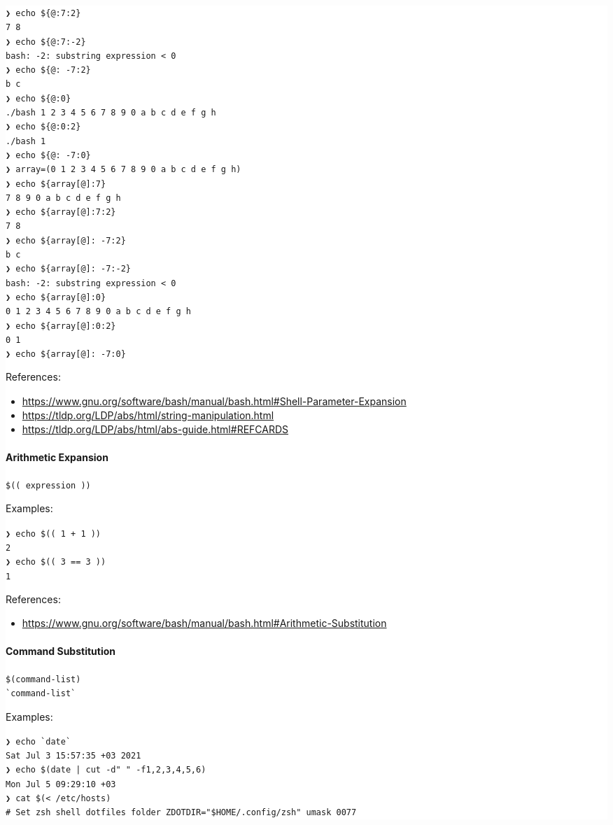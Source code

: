    ❯ echo ${@:7:2}
    7 8
    ❯ echo ${@:7:-2}
    bash: -2: substring expression < 0
    ❯ echo ${@: -7:2}
    b c
    ❯ echo ${@:0}
    ./bash 1 2 3 4 5 6 7 8 9 0 a b c d e f g h
    ❯ echo ${@:0:2}
    ./bash 1
    ❯ echo ${@: -7:0}
    ❯ array=(0 1 2 3 4 5 6 7 8 9 0 a b c d e f g h)
    ❯ echo ${array[@]:7}
    7 8 9 0 a b c d e f g h
    ❯ echo ${array[@]:7:2}
    7 8
    ❯ echo ${array[@]: -7:2}
    b c
    ❯ echo ${array[@]: -7:-2}
    bash: -2: substring expression < 0
    ❯ echo ${array[@]:0}
    0 1 2 3 4 5 6 7 8 9 0 a b c d e f g h
    ❯ echo ${array[@]:0:2}
    0 1
    ❯ echo ${array[@]: -7:0}

References:

- <https://www.gnu.org/software/bash/manual/bash.html#Shell-Parameter-Expansion>
- <https://tldp.org/LDP/abs/html/string-manipulation.html>
- <https://tldp.org/LDP/abs/html/abs-guide.html#REFCARDS>

#### Arithmetic Expansion

    $(( expression ))

Examples:

    ❯ echo $(( 1 + 1 ))
    2
    ❯ echo $(( 3 == 3 ))
    1

References:

- <https://www.gnu.org/software/bash/manual/bash.html#Arithmetic-Substitution>

#### Command Substitution

    $(command-list)
    `command-list`

Examples:

    ❯ echo `date`
    Sat Jul 3 15:57:35 +03 2021
    ❯ echo $(date | cut -d" " -f1,2,3,4,5,6)
    Mon Jul 5 09:29:10 +03
    ❯ cat $(< /etc/hosts)
    # Set zsh shell dotfiles folder ZDOTDIR="$HOME/.config/zsh" umask 0077
